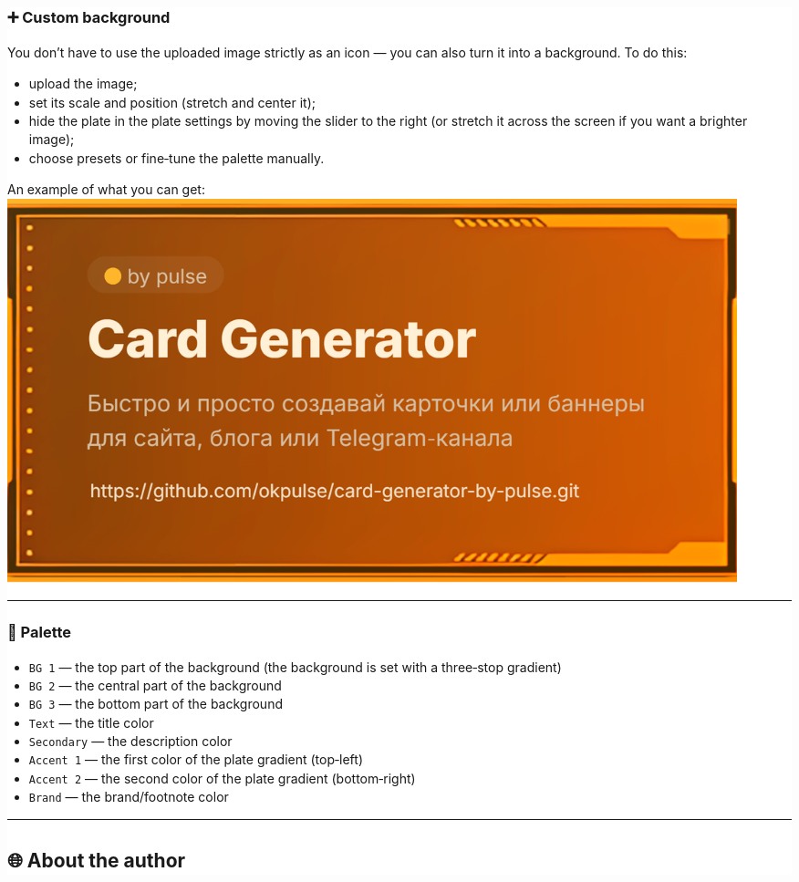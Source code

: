 
### ➕ Custom background

You don’t have to use the uploaded image strictly as an icon — you can also turn it into a background. To do this:
  - upload the image;
  - set its scale and position (stretch and center it);
  - hide the plate in the plate settings by moving the slider to the right (or stretch it across the screen if you want a brighter image);
  - choose presets or fine‑tune the palette manually.

An example of what you can get:
<img src="./assets/example-background.png" alt="Background" width="800" style="max-width:100%;">

---

### 🎨 Palette
  - `BG 1` — the top part of the background (the background is set with a three‑stop gradient)
  - `BG 2` — the central part of the background
  - `BG 3` — the bottom part of the background
  - `Text` — the title color
  - `Secondary` — the description color
  - `Accent 1` — the first color of the plate gradient (top‑left)
  - `Accent 2` — the second color of the plate gradient (bottom‑right)
  - `Brand` — the brand/footnote color

---

## 🌐 About the author

